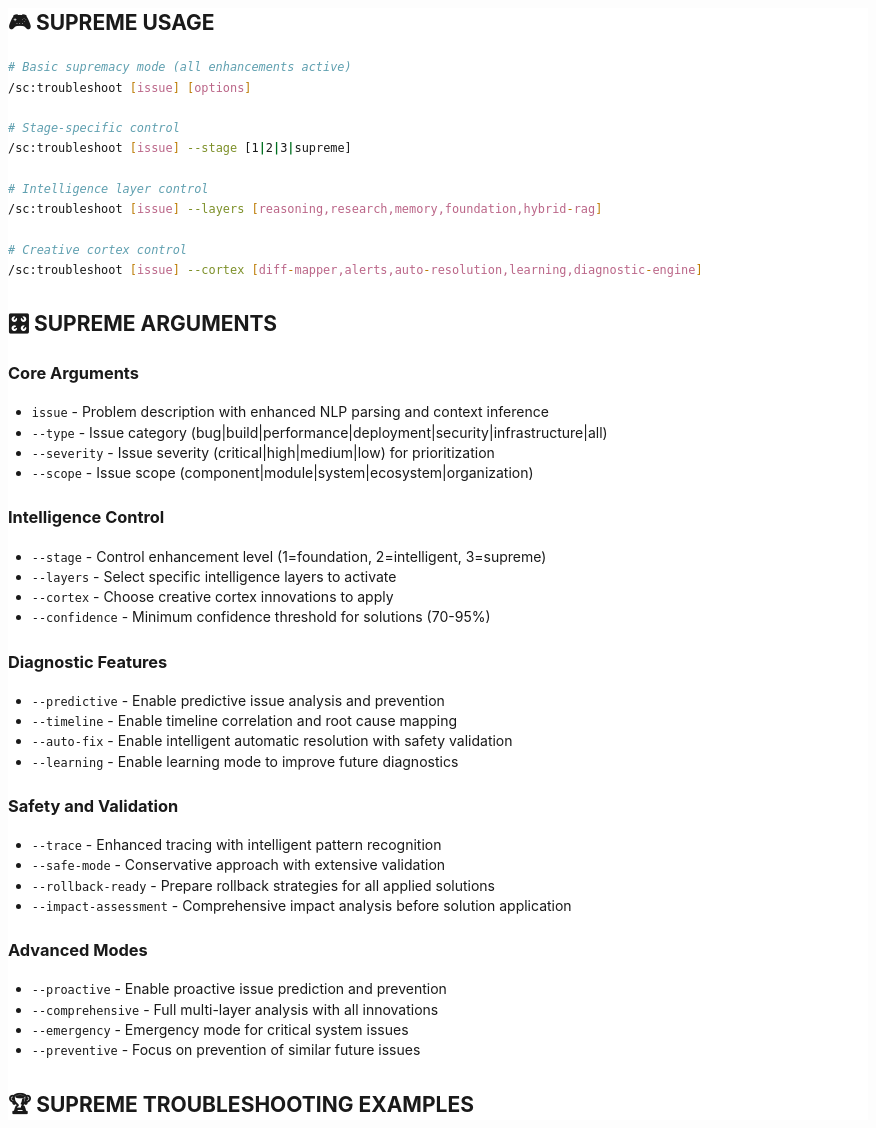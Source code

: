## 🎮 SUPREME USAGE
```bash
# Basic supremacy mode (all enhancements active)
/sc:troubleshoot [issue] [options]

# Stage-specific control
/sc:troubleshoot [issue] --stage [1|2|3|supreme]

# Intelligence layer control
/sc:troubleshoot [issue] --layers [reasoning,research,memory,foundation,hybrid-rag]

# Creative cortex control
/sc:troubleshoot [issue] --cortex [diff-mapper,alerts,auto-resolution,learning,diagnostic-engine]
```

## 🎛️ SUPREME ARGUMENTS

### Core Arguments
- `issue` - Problem description with enhanced NLP parsing and context inference
- `--type` - Issue category (bug|build|performance|deployment|security|infrastructure|all)
- `--severity` - Issue severity (critical|high|medium|low) for prioritization
- `--scope` - Issue scope (component|module|system|ecosystem|organization)

### Intelligence Control
- `--stage` - Control enhancement level (1=foundation, 2=intelligent, 3=supreme)
- `--layers` - Select specific intelligence layers to activate
- `--cortex` - Choose creative cortex innovations to apply
- `--confidence` - Minimum confidence threshold for solutions (70-95%)

### Diagnostic Features
- `--predictive` - Enable predictive issue analysis and prevention
- `--timeline` - Enable timeline correlation and root cause mapping
- `--auto-fix` - Enable intelligent automatic resolution with safety validation
- `--learning` - Enable learning mode to improve future diagnostics

### Safety and Validation
- `--trace` - Enhanced tracing with intelligent pattern recognition
- `--safe-mode` - Conservative approach with extensive validation
- `--rollback-ready` - Prepare rollback strategies for all applied solutions
- `--impact-assessment` - Comprehensive impact analysis before solution application

### Advanced Modes
- `--proactive` - Enable proactive issue prediction and prevention
- `--comprehensive` - Full multi-layer analysis with all innovations
- `--emergency` - Emergency mode for critical system issues
- `--preventive` - Focus on prevention of similar future issues

## 🏆 SUPREME TROUBLESHOOTING EXAMPLES
